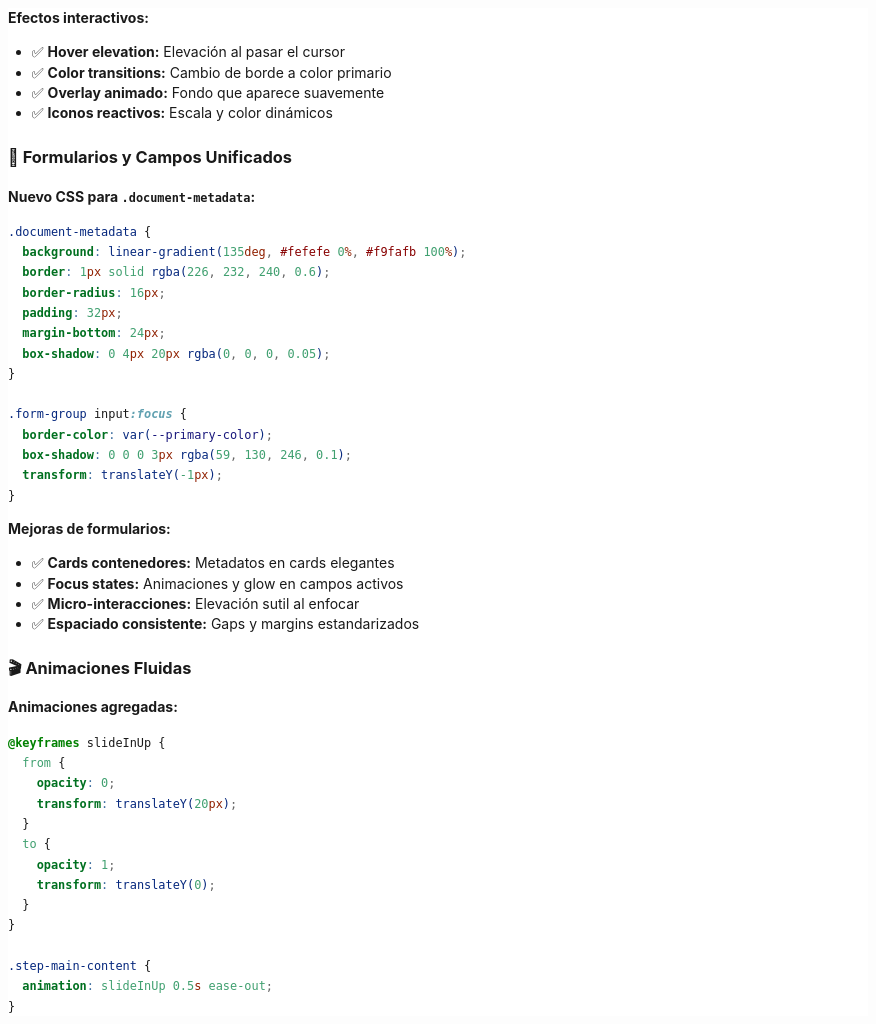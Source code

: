**Efectos interactivos:**

- ✅ **Hover elevation:** Elevación al pasar el cursor
- ✅ **Color transitions:** Cambio de borde a color primario
- ✅ **Overlay animado:** Fondo que aparece suavemente
- ✅ **Iconos reactivos:** Escala y color dinámicos

### 📝 **Formularios y Campos Unificados**

**Nuevo CSS para `.document-metadata`:**

```css
.document-metadata {
  background: linear-gradient(135deg, #fefefe 0%, #f9fafb 100%);
  border: 1px solid rgba(226, 232, 240, 0.6);
  border-radius: 16px;
  padding: 32px;
  margin-bottom: 24px;
  box-shadow: 0 4px 20px rgba(0, 0, 0, 0.05);
}

.form-group input:focus {
  border-color: var(--primary-color);
  box-shadow: 0 0 0 3px rgba(59, 130, 246, 0.1);
  transform: translateY(-1px);
}
```

**Mejoras de formularios:**

- ✅ **Cards contenedores:** Metadatos en cards elegantes
- ✅ **Focus states:** Animaciones y glow en campos activos
- ✅ **Micro-interacciones:** Elevación sutil al enfocar
- ✅ **Espaciado consistente:** Gaps y margins estandarizados

### 🎬 **Animaciones Fluidas**

**Animaciones agregadas:**

```css
@keyframes slideInUp {
  from {
    opacity: 0;
    transform: translateY(20px);
  }
  to {
    opacity: 1;
    transform: translateY(0);
  }
}

.step-main-content {
  animation: slideInUp 0.5s ease-out;
}
```
